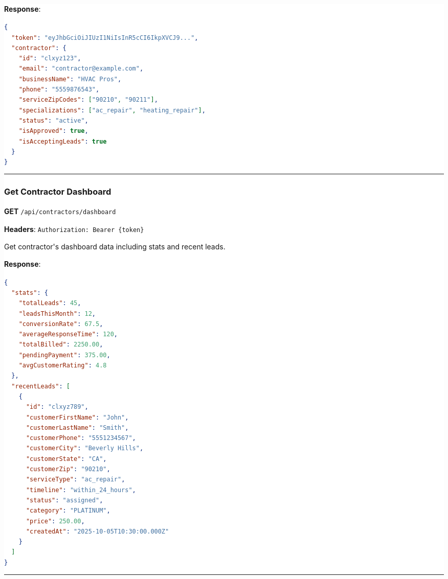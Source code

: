 **Response**:
```json
{
  "token": "eyJhbGciOiJIUzI1NiIsInR5cCI6IkpXVCJ9...",
  "contractor": {
    "id": "clxyz123",
    "email": "contractor@example.com",
    "businessName": "HVAC Pros",
    "phone": "5559876543",
    "serviceZipCodes": ["90210", "90211"],
    "specializations": ["ac_repair", "heating_repair"],
    "status": "active",
    "isApproved": true,
    "isAcceptingLeads": true
  }
}
```

---

### Get Contractor Dashboard

**GET** `/api/contractors/dashboard`

**Headers**: `Authorization: Bearer {token}`

Get contractor's dashboard data including stats and recent leads.

**Response**:
```json
{
  "stats": {
    "totalLeads": 45,
    "leadsThisMonth": 12,
    "conversionRate": 67.5,
    "averageResponseTime": 120,
    "totalBilled": 2250.00,
    "pendingPayment": 375.00,
    "avgCustomerRating": 4.8
  },
  "recentLeads": [
    {
      "id": "clxyz789",
      "customerFirstName": "John",
      "customerLastName": "Smith",
      "customerPhone": "5551234567",
      "customerCity": "Beverly Hills",
      "customerState": "CA",
      "customerZip": "90210",
      "serviceType": "ac_repair",
      "timeline": "within_24_hours",
      "status": "assigned",
      "category": "PLATINUM",
      "price": 250.00,
      "createdAt": "2025-10-05T10:30:00.000Z"
    }
  ]
}
```

---